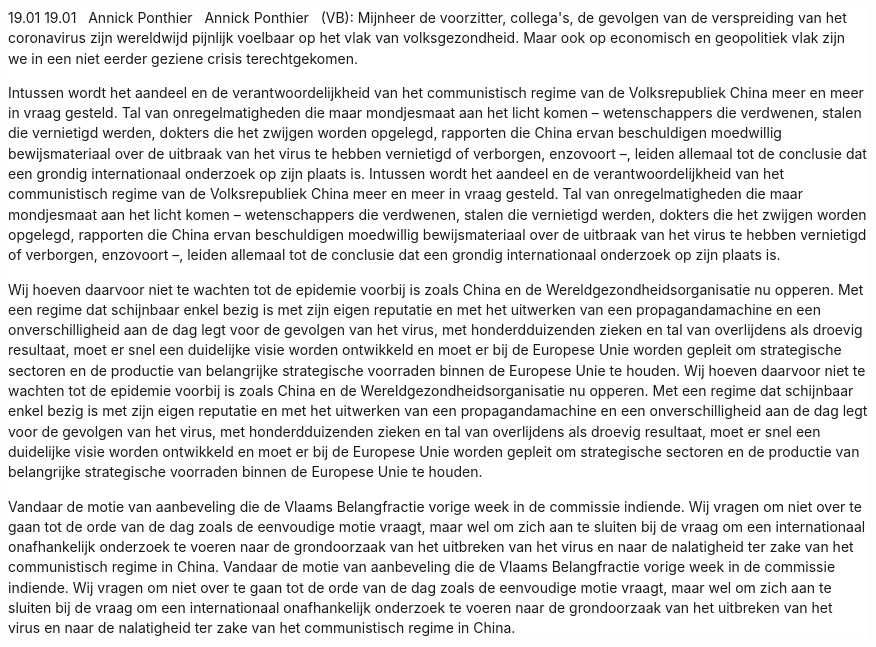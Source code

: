 19.01
19.01
  Annick Ponthier 
  Annick Ponthier 
  
(VB): Mijnheer de voorzitter, collega's, de gevolgen van de
verspreiding van het coronavirus zijn wereldwijd pijnlijk voelbaar op het vlak
van volksgezondheid. Maar ook op economisch en geopolitiek vlak zijn we in een
niet eerder geziene crisis terechtgekomen.
 
 

Intussen wordt het aandeel en de
verantwoordelijkheid van het communistisch regime van de Volksrepubliek China
meer en meer in vraag gesteld. Tal van onregelmatigheden die maar mondjesmaat
aan het licht komen – wetenschappers die verdwenen, stalen die
vernietigd werden, dokters die het zwijgen worden opgelegd, rapporten die China
ervan beschuldigen moedwillig bewijsmateriaal over de uitbraak van het virus te
hebben vernietigd of verborgen, enzovoort –, leiden allemaal tot de
conclusie dat een grondig internationaal onderzoek op zijn plaats is.
Intussen wordt het aandeel en de
verantwoordelijkheid van het communistisch regime van de Volksrepubliek China
meer en meer in vraag gesteld. Tal van onregelmatigheden die maar mondjesmaat
aan het licht komen – wetenschappers die verdwenen, stalen die
vernietigd werden, dokters die het zwijgen worden opgelegd, rapporten die China
ervan beschuldigen moedwillig bewijsmateriaal over de uitbraak van het virus te
hebben vernietigd of verborgen, enzovoort –, leiden allemaal tot de
conclusie dat een grondig internationaal onderzoek op zijn plaats is.
 
 

Wij hoeven daarvoor niet te wachten tot de
epidemie voorbij is zoals China en de Wereldgezondheidsorganisatie nu opperen.
Met een regime dat schijnbaar enkel bezig is met zijn eigen reputatie en met
het uitwerken van een propagandamachine en een onverschilligheid aan de dag
legt voor de gevolgen van het virus, met honderdduizenden zieken en tal van
overlijdens als droevig resultaat, moet er snel een duidelijke visie worden
ontwikkeld en moet er bij de Europese Unie worden gepleit om strategische
sectoren en de productie van belangrijke strategische voorraden binnen de
Europese Unie te houden.
Wij hoeven daarvoor niet te wachten tot de
epidemie voorbij is zoals China en de Wereldgezondheidsorganisatie nu opperen.
Met een regime dat schijnbaar enkel bezig is met zijn eigen reputatie en met
het uitwerken van een propagandamachine en een onverschilligheid aan de dag
legt voor de gevolgen van het virus, met honderdduizenden zieken en tal van
overlijdens als droevig resultaat, moet er snel een duidelijke visie worden
ontwikkeld en moet er bij de Europese Unie worden gepleit om strategische
sectoren en de productie van belangrijke strategische voorraden binnen de
Europese Unie te houden.
 
 

Vandaar de motie van aanbeveling die de
Vlaams Belangfractie vorige week in de commissie indiende. Wij vragen om niet
over te gaan tot de orde van de dag zoals de eenvoudige motie vraagt, maar wel
om zich aan te sluiten bij de vraag om een internationaal onafhankelijk
onderzoek te voeren naar de grondoorzaak van het uitbreken van het virus en
naar de nalatigheid ter zake van het communistisch regime in China.
Vandaar de motie van aanbeveling die de
Vlaams Belangfractie vorige week in de commissie indiende. Wij vragen om niet
over te gaan tot de orde van de dag zoals de eenvoudige motie vraagt, maar wel
om zich aan te sluiten bij de vraag om een internationaal onafhankelijk
onderzoek te voeren naar de grondoorzaak van het uitbreken van het virus en
naar de nalatigheid ter zake van het communistisch regime in China.
 